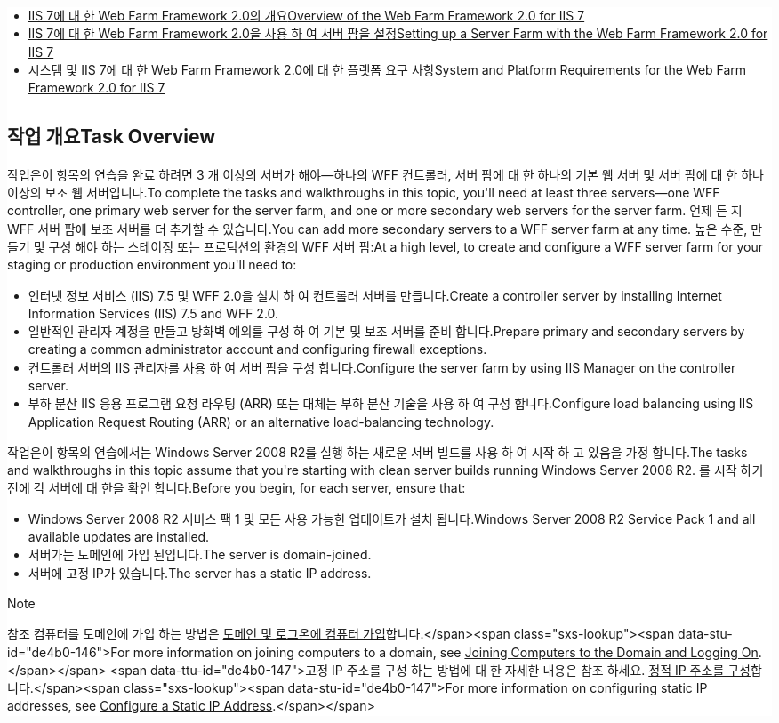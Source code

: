 - [<span data-ttu-id="de4b0-130">IIS 7에 대 한 Web Farm Framework 2.0의 개요</span><span class="sxs-lookup"><span data-stu-id="de4b0-130">Overview of the Web Farm Framework 2.0 for IIS 7</span></span>](https://go.microsoft.com/?linkid=9805126)
- [<span data-ttu-id="de4b0-131">IIS 7에 대 한 Web Farm Framework 2.0을 사용 하 여 서버 팜을 설정</span><span class="sxs-lookup"><span data-stu-id="de4b0-131">Setting up a Server Farm with the Web Farm Framework 2.0 for IIS 7</span></span>](https://go.microsoft.com/?linkid=9805127)
- [<span data-ttu-id="de4b0-132">시스템 및 IIS 7에 대 한 Web Farm Framework 2.0에 대 한 플랫폼 요구 사항</span><span class="sxs-lookup"><span data-stu-id="de4b0-132">System and Platform Requirements for the Web Farm Framework 2.0 for IIS 7</span></span>](https://go.microsoft.com/?linkid=9805128)

## <a name="task-overview"></a><span data-ttu-id="de4b0-133">작업 개요</span><span class="sxs-lookup"><span data-stu-id="de4b0-133">Task Overview</span></span>

<span data-ttu-id="de4b0-134">작업은이 항목의 연습을 완료 하려면 3 개 이상의 서버가 해야&#x2014;하나의 WFF 컨트롤러, 서버 팜에 대 한 하나의 기본 웹 서버 및 서버 팜에 대 한 하나 이상의 보조 웹 서버입니다.</span><span class="sxs-lookup"><span data-stu-id="de4b0-134">To complete the tasks and walkthroughs in this topic, you'll need at least three servers&#x2014;one WFF controller, one primary web server for the server farm, and one or more secondary web servers for the server farm.</span></span> <span data-ttu-id="de4b0-135">언제 든 지 WFF 서버 팜에 보조 서버를 더 추가할 수 있습니다.</span><span class="sxs-lookup"><span data-stu-id="de4b0-135">You can add more secondary servers to a WFF server farm at any time.</span></span> <span data-ttu-id="de4b0-136">높은 수준, 만들기 및 구성 해야 하는 스테이징 또는 프로덕션의 환경의 WFF 서버 팜:</span><span class="sxs-lookup"><span data-stu-id="de4b0-136">At a high level, to create and configure a WFF server farm for your staging or production environment you'll need to:</span></span>

- <span data-ttu-id="de4b0-137">인터넷 정보 서비스 (IIS) 7.5 및 WFF 2.0을 설치 하 여 컨트롤러 서버를 만듭니다.</span><span class="sxs-lookup"><span data-stu-id="de4b0-137">Create a controller server by installing Internet Information Services (IIS) 7.5 and WFF 2.0.</span></span>
- <span data-ttu-id="de4b0-138">일반적인 관리자 계정을 만들고 방화벽 예외를 구성 하 여 기본 및 보조 서버를 준비 합니다.</span><span class="sxs-lookup"><span data-stu-id="de4b0-138">Prepare primary and secondary servers by creating a common administrator account and configuring firewall exceptions.</span></span>
- <span data-ttu-id="de4b0-139">컨트롤러 서버의 IIS 관리자를 사용 하 여 서버 팜을 구성 합니다.</span><span class="sxs-lookup"><span data-stu-id="de4b0-139">Configure the server farm by using IIS Manager on the controller server.</span></span>
- <span data-ttu-id="de4b0-140">부하 분산 IIS 응용 프로그램 요청 라우팅 (ARR) 또는 대체는 부하 분산 기술을 사용 하 여 구성 합니다.</span><span class="sxs-lookup"><span data-stu-id="de4b0-140">Configure load balancing using IIS Application Request Routing (ARR) or an alternative load-balancing technology.</span></span>

<span data-ttu-id="de4b0-141">작업은이 항목의 연습에서는 Windows Server 2008 R2를 실행 하는 새로운 서버 빌드를 사용 하 여 시작 하 고 있음을 가정 합니다.</span><span class="sxs-lookup"><span data-stu-id="de4b0-141">The tasks and walkthroughs in this topic assume that you're starting with clean server builds running Windows Server 2008 R2.</span></span> <span data-ttu-id="de4b0-142">를 시작 하기 전에 각 서버에 대 한을 확인 합니다.</span><span class="sxs-lookup"><span data-stu-id="de4b0-142">Before you begin, for each server, ensure that:</span></span>

- <span data-ttu-id="de4b0-143">Windows Server 2008 R2 서비스 팩 1 및 모든 사용 가능한 업데이트가 설치 됩니다.</span><span class="sxs-lookup"><span data-stu-id="de4b0-143">Windows Server 2008 R2 Service Pack 1 and all available updates are installed.</span></span>
- <span data-ttu-id="de4b0-144">서버가는 도메인에 가입 된입니다.</span><span class="sxs-lookup"><span data-stu-id="de4b0-144">The server is domain-joined.</span></span>
- <span data-ttu-id="de4b0-145">서버에 고정 IP가 있습니다.</span><span class="sxs-lookup"><span data-stu-id="de4b0-145">The server has a static IP address.</span></span>

> [!NOTE]
> <span data-ttu-id="de4b0-146">참조 컴퓨터를 도메인에 가입 하는 방법은 [도메인 및 로그온에 컴퓨터 가입](https://technet.microsoft.com/library/cc725618(v=WS.10).aspx)합니다.</span><span class="sxs-lookup"><span data-stu-id="de4b0-146">For more information on joining computers to a domain, see [Joining Computers to the Domain and Logging On](https://technet.microsoft.com/library/cc725618(v=WS.10).aspx).</span></span> <span data-ttu-id="de4b0-147">고정 IP 주소를 구성 하는 방법에 대 한 자세한 내용은 참조 하세요. [정적 IP 주소를 구성](https://technet.microsoft.com/library/cc754203(v=ws.10).aspx)합니다.</span><span class="sxs-lookup"><span data-stu-id="de4b0-147">For more information on configuring static IP addresses, see [Configure a Static IP Address](https://technet.microsoft.com/library/cc754203(v=ws.10).aspx).</span></span>
